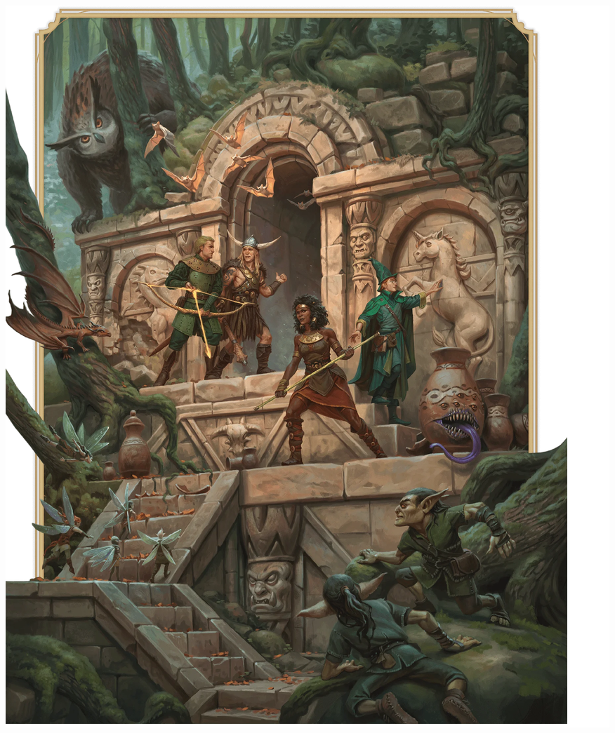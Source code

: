 ![World-traveling explorers ...](Інструменти%20ДМ/CLI/books/players-handbook-2024/img/012-02-001-world-traveling-explorers.webp#center "World-traveling explorers Hank, Bobby, Sheila, Diana, and Presto stand on the threshold of their next adventure")
